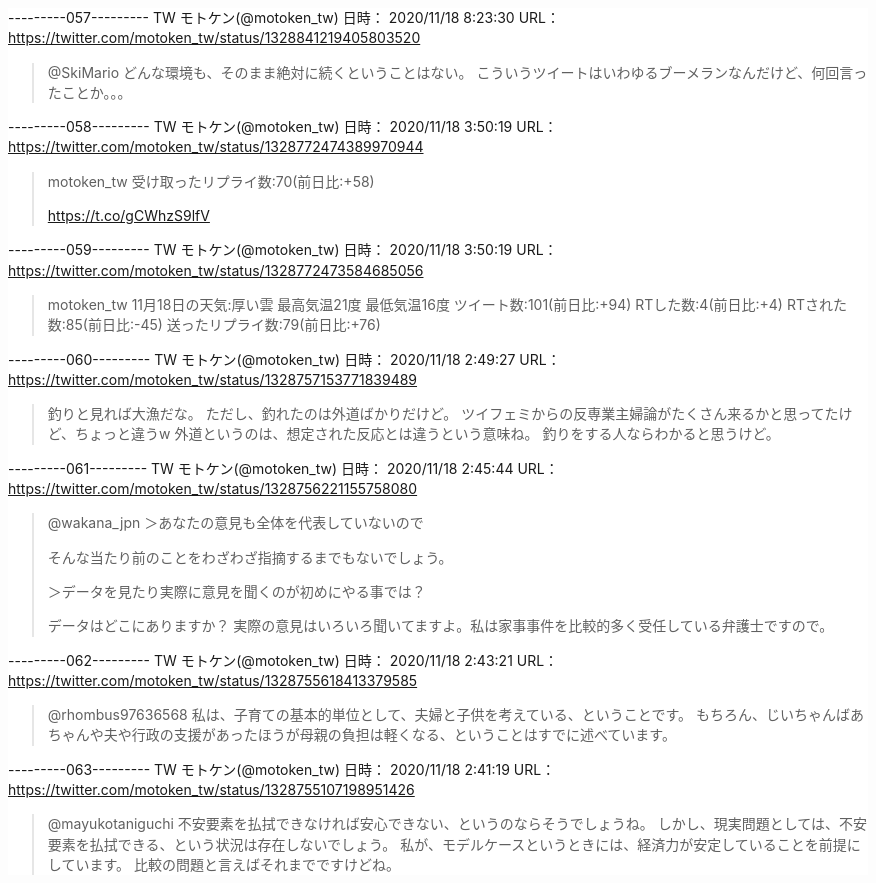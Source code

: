 ---------057---------
TW モトケン(@motoken_tw) 日時： 2020/11/18 8:23:30 URL： https://twitter.com/motoken_tw/status/1328841219405803520
> @SkiMario どんな環境も、そのまま絶対に続くということはない。
> こういうツイートはいわゆるブーメランなんだけど、何回言ったことか。。。

---------058---------
TW モトケン(@motoken_tw) 日時： 2020/11/18 3:50:19 URL： https://twitter.com/motoken_tw/status/1328772474389970944
> motoken_tw
> 受け取ったリプライ数:70(前日比:+58)
> 
> https://t.co/gCWhzS9lfV

---------059---------
TW モトケン(@motoken_tw) 日時： 2020/11/18 3:50:19 URL： https://twitter.com/motoken_tw/status/1328772473584685056
> motoken_tw
> 11月18日の天気:厚い雲 最高気温21度 最低気温16度
> ツイート数:101(前日比:+94)
> RTした数:4(前日比:+4)
> RTされた数:85(前日比:-45)
> 送ったリプライ数:79(前日比:+76)

---------060---------
TW モトケン(@motoken_tw) 日時： 2020/11/18 2:49:27 URL： https://twitter.com/motoken_tw/status/1328757153771839489
> 釣りと見れば大漁だな。
> ただし、釣れたのは外道ばかりだけど。
> ツイフェミからの反専業主婦論がたくさん来るかと思ってたけど、ちょっと違うw
> 外道というのは、想定された反応とは違うという意味ね。
> 釣りをする人ならわかると思うけど。

---------061---------
TW モトケン(@motoken_tw) 日時： 2020/11/18 2:45:44 URL： https://twitter.com/motoken_tw/status/1328756221155758080
> @wakana_jpn ＞あなたの意見も全体を代表していないので
> 
> そんな当たり前のことをわざわざ指摘するまでもないでしょう。
> 
> ＞データを見たり実際に意見を聞くのが初めにやる事では？
> 
> データはどこにありますか？
> 実際の意見はいろいろ聞いてますよ。私は家事事件を比較的多く受任している弁護士ですので。

---------062---------
TW モトケン(@motoken_tw) 日時： 2020/11/18 2:43:21 URL： https://twitter.com/motoken_tw/status/1328755618413379585
> @rhombus97636568 私は、子育ての基本的単位として、夫婦と子供を考えている、ということです。
> もちろん、じいちゃんばあちゃんや夫や行政の支援があったほうが母親の負担は軽くなる、ということはすでに述べています。

---------063---------
TW モトケン(@motoken_tw) 日時： 2020/11/18 2:41:19 URL： https://twitter.com/motoken_tw/status/1328755107198951426
> @mayukotaniguchi 不安要素を払拭できなければ安心できない、というのならそうでしょうね。
> しかし、現実問題としては、不安要素を払拭できる、という状況は存在しないでしょう。
> 私が、モデルケースというときには、経済力が安定していることを前提にしています。
> 比較の問題と言えばそれまでですけどね。
